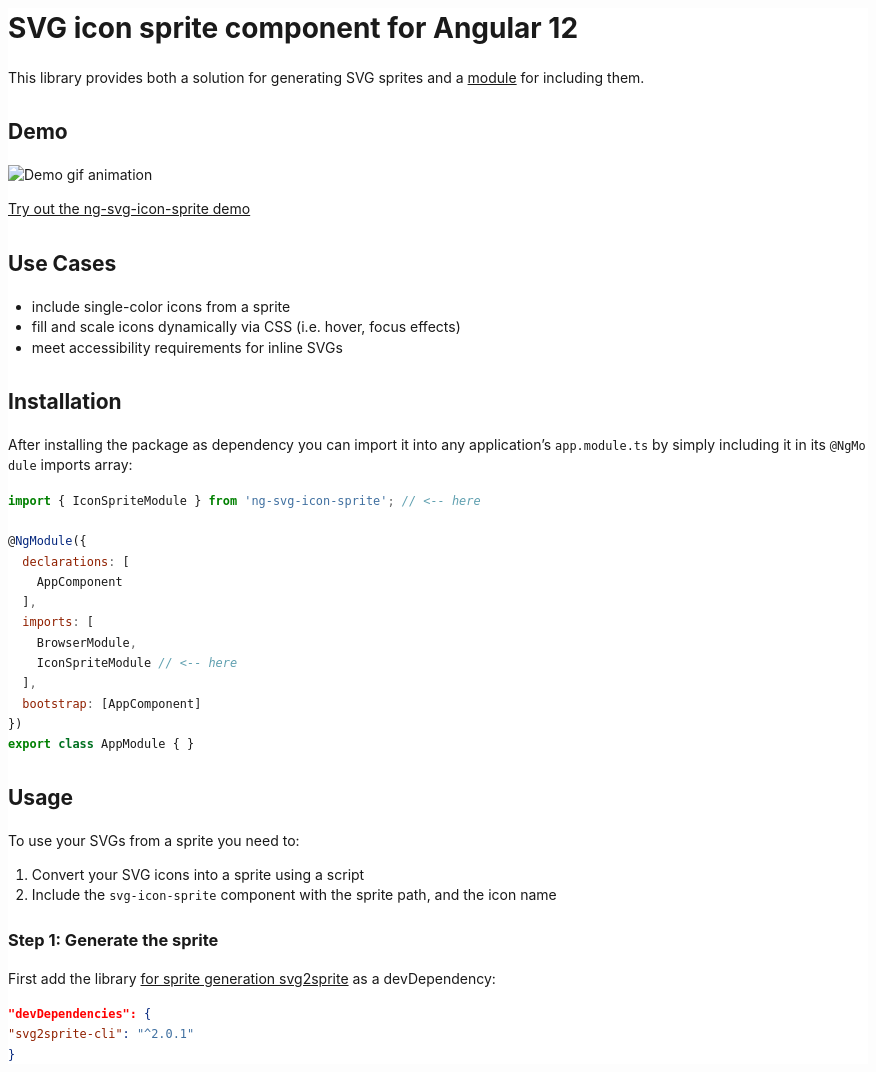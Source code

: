 # SVG icon sprite component for Angular 12

This library provides both a solution for generating SVG sprites and a [module](https://www.npmjs.com/package/ng-svg-icon-sprite) for including them.

## Demo

<img width="280" alt="Demo gif animation" src="svg-icon-sprite-anim.gif">

[Try out the ng-svg-icon-sprite demo](https://jannicz.github.io/ng-svg-icon-sprite/)

## Use Cases

- include single-color icons from a sprite
- fill and scale icons dynamically via CSS (i.e. hover, focus effects)
- meet accessibility requirements for inline SVGs

## Installation

After installing the package as dependency you can import it into
any application’s `app.module.ts` by simply including it in its `@NgModule` imports array:

```javascript
import { IconSpriteModule } from 'ng-svg-icon-sprite'; // <-- here

@NgModule({
  declarations: [
    AppComponent
  ],
  imports: [
    BrowserModule,
    IconSpriteModule // <-- here
  ],
  bootstrap: [AppComponent]
})
export class AppModule { }
```

## Usage

To use your SVGs from a sprite you need to:

1. Convert your SVG icons into a sprite using a script
2. Include the `svg-icon-sprite` component with the sprite path, and the icon name

### Step 1: Generate the sprite

First add the library [for sprite generation svg2sprite](https://github.com/mrmlnc/svg2sprite-cli) as a devDependency:

```json
"devDependencies": {
"svg2sprite-cli": "^2.0.1"
}
```
